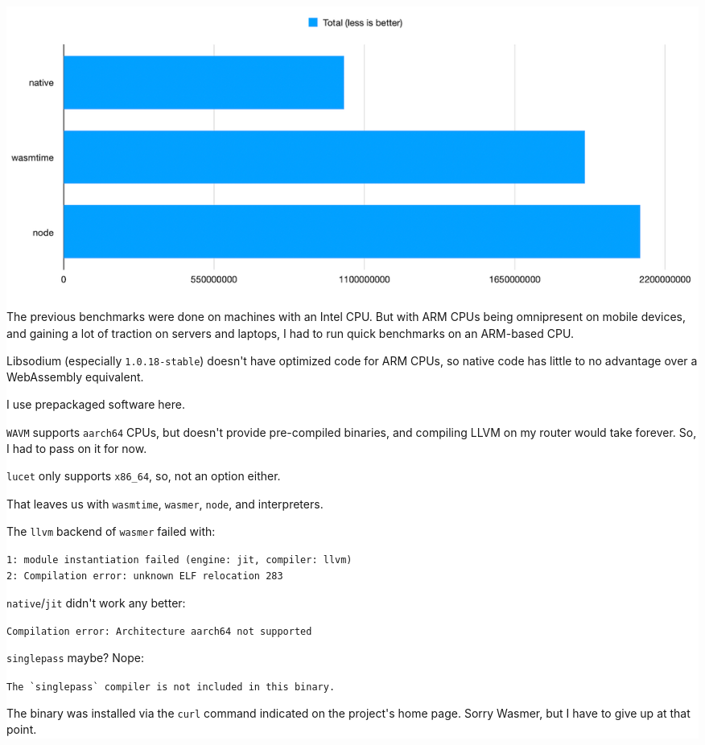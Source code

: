 ![webassembly benchmark results on ARM](aarch64.png)

The previous benchmarks were done on machines with an Intel CPU. But with ARM CPUs being omnipresent on mobile devices, and gaining a lot of traction on servers and laptops, I had to run quick benchmarks on an ARM-based CPU.

Libsodium (especially `1.0.18-stable`) doesn't have optimized code for ARM CPUs, so native code has little to no advantage over a WebAssembly equivalent.

I use prepackaged software here.

`WAVM` supports `aarch64` CPUs, but doesn't provide pre-compiled binaries, and compiling LLVM on my router would take forever. So, I had to pass on it for now.

`lucet` only supports `x86_64`, so, not an option either.

That leaves us with `wasmtime`, `wasmer`, `node`, and interpreters.

The `llvm` backend of `wasmer` failed with:

```text
1: module instantiation failed (engine: jit, compiler: llvm)
2: Compilation error: unknown ELF relocation 283
```

`native`/`jit` didn't work any better:

```text
Compilation error: Architecture aarch64 not supported
```

`singlepass` maybe? Nope:

```text
The `singlepass` compiler is not included in this binary.
```

The binary was installed via the `curl` command indicated on the project's home page. Sorry Wasmer, but I have to give up at that point. 
